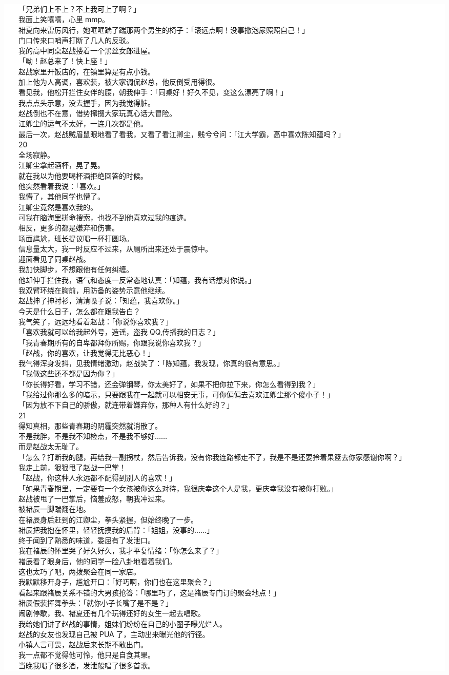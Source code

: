 &emsp;&emsp;「兄弟们上不上？不上我可上了啊？」  
&emsp;&emsp;我面上笑嘻嘻，心里 mmp。  
&emsp;&emsp;褚夏向来雷厉风行，她哐哐踹了踹那两个男生的椅子：「滚远点啊！没事撒泡尿照照自己！」  
&emsp;&emsp;门口传来口哨声打断了几人的反驳。  
&emsp;&emsp;我的高中同桌赵战搂着一个黑丝女郎进屋。  
&emsp;&emsp;「呦！赵总来了！快上座！」  
&emsp;&emsp;赵战家里开饭店的，在镇里算是有点小钱。  
&emsp;&emsp;加上他为人高调，喜欢装，被大家调侃赵总，他反倒受用得很。  
&emsp;&emsp;看见我，他松开拦住女伴的腰，朝我伸手：「同桌好！好久不见，变这么漂亮了啊！」  
&emsp;&emsp;我点点头示意，没去握手，因为我觉得脏。  
&emsp;&emsp;赵战倒也不在意，借势撺掇大家玩真心话大冒险。  
&emsp;&emsp;江卿尘的运气不太好，一连几次都是他。  
&emsp;&emsp;最后一次，赵战贼眉鼠眼地看了看我，又看了看江卿尘，贱兮兮问：「江大学霸，高中喜欢陈知蕴吗？」  
&emsp;&emsp;20  
&emsp;&emsp;全场寂静。  
&emsp;&emsp;江卿尘拿起酒杯，晃了晃。  
&emsp;&emsp;就在我以为他要喝杯酒拒绝回答的时候。  
&emsp;&emsp;他突然看着我说：「喜欢。」  
&emsp;&emsp;我懵了，其他同学也懵了。  
&emsp;&emsp;江卿尘竟然是喜欢我的。  
&emsp;&emsp;可我在脑海里拼命搜索，也找不到他喜欢过我的痕迹。  
&emsp;&emsp;相反，更多的都是嫌弃和伤害。  
&emsp;&emsp;场面尴尬，班长提议喝一杯打圆场。  
&emsp;&emsp;信息量太大，我一时反应不过来，从厕所出来还处于震惊中。  
&emsp;&emsp;迎面看见了同桌赵战。  
&emsp;&emsp;我加快脚步，不想跟他有任何纠缠。  
&emsp;&emsp;他却伸手拦住我，语气和态度一反常态地认真：「知蕴，我有话想对你说。」  
&emsp;&emsp;我双臂环绕在胸前，用防备的姿势示意他继续。  
&emsp;&emsp;赵战抻了抻衬衫，清清嗓子说：「知蕴，我喜欢你。」  
&emsp;&emsp;今天是什么日子，怎么都在跟我告白？  
&emsp;&emsp;我气笑了，远远地看着赵战：「你说你喜欢我？」  
&emsp;&emsp;「喜欢我就可以给我起外号，造谣，盗我 QQ,传播我的日志？」  
&emsp;&emsp;「我青春期所有的自卑都拜你所赐，你跟我说你喜欢我？」  
&emsp;&emsp;「赵战，你的喜欢，让我觉得无比恶心！」  
&emsp;&emsp;我气得浑身发抖，见我情绪激动，赵战笑了：「陈知蕴，我发现，你真的很有意思。」  
&emsp;&emsp;「我做这些还不都是因为你？」  
&emsp;&emsp;「你长得好看，学习不错，还会弹钢琴，你太美好了，如果不把你拉下来，你怎么看得到我？」  
&emsp;&emsp;「我给过你那么多的暗示，只要跟我在一起就可以相安无事，可你偏偏去喜欢江卿尘那个傻小子！」  
&emsp;&emsp;「因为放不下自己的骄傲，就连带着嫌弃你，那种人有什么好的？」  
&emsp;&emsp;21  
&emsp;&emsp;得知真相，那些青春期的阴霾突然就消散了。  
&emsp;&emsp;不是我胖，不是我不知检点，不是我不够好……  
&emsp;&emsp;而是赵战太无耻了。  
&emsp;&emsp;「怎么？打断我的腿，再给我一副拐杖，然后告诉我，没有你我连路都走不了，我是不是还要拎着果篮去你家感谢你啊？」  
&emsp;&emsp;我走上前，狠狠甩了赵战一巴掌！  
&emsp;&emsp;「赵战，你这种人永远都不配得到别人的喜欢！」  
&emsp;&emsp;「如果青春期里，一定要有一个女孩被你这么对待，我很庆幸这个人是我，更庆幸我没有被你打败。」  
&emsp;&emsp;赵战被甩了一巴掌后，恼羞成怒，朝我冲过来。  
&emsp;&emsp;被褚辰一脚踹翻在地。  
&emsp;&emsp;在褚辰身后赶到的江卿尘，拳头紧握，但始终晚了一步。  
&emsp;&emsp;褚辰把我抱在怀里，轻轻抚摸我的后背：「姐姐，没事的……」  
&emsp;&emsp;终于闻到了熟悉的味道，委屈有了发泄口。  
&emsp;&emsp;我在褚辰的怀里哭了好久好久，我才平复情绪：「你怎么来了？」  
&emsp;&emsp;褚辰看了眼身后，他的同学一脸八卦地看着我们。  
&emsp;&emsp;这也太巧了吧，两拨聚会在同一家店。  
&emsp;&emsp;我默默移开身子，尴尬开口：「好巧啊，你们也在这里聚会？」  
&emsp;&emsp;看起来跟褚辰关系不错的大男孩抢答：「哪里巧了，这是褚辰专门订的聚会地点！」  
&emsp;&emsp;褚辰假装挥舞拳头：「就你小子长嘴了是不是？」  
&emsp;&emsp;闹剧停歇，我、褚夏还有几个玩得还好的女生一起去唱歌。  
&emsp;&emsp;我给她们讲了赵战的事情，姐妹们纷纷在自己的小圈子曝光烂人。  
&emsp;&emsp;赵战的女友也发现自己被 PUA 了，主动出来曝光他的行径。  
&emsp;&emsp;小镇人言可畏，赵战后来长期不敢出门。  
&emsp;&emsp;我一点都不觉得他可怜，他只是自食其果。  
&emsp;&emsp;当晚我喝了很多酒，发泄般唱了很多首歌。  